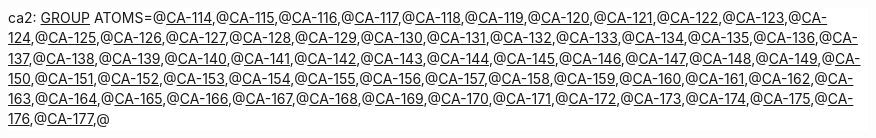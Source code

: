 ca2: <a href="https://plumed.github.io/doc-master/user-doc/html/_g_r_o_u_p.html">GROUP</a>
ATOMS=@<a href="https://plumed.github.io/doc-master/user-doc/html/_m_o_l_i_n_f_o.html">CA-114</a>,@<a href="https://plumed.github.io/doc-master/user-doc/html/_m_o_l_i_n_f_o.html">CA-115</a>,@<a href="https://plumed.github.io/doc-master/user-doc/html/_m_o_l_i_n_f_o.html">CA-116</a>,@<a href="https://plumed.github.io/doc-master/user-doc/html/_m_o_l_i_n_f_o.html">CA-117</a>,@<a href="https://plumed.github.io/doc-master/user-doc/html/_m_o_l_i_n_f_o.html">CA-118</a>,@<a href="https://plumed.github.io/doc-master/user-doc/html/_m_o_l_i_n_f_o.html">CA-119</a>,@<a href="https://plumed.github.io/doc-master/user-doc/html/_m_o_l_i_n_f_o.html">CA-120</a>,@<a href="https://plumed.github.io/doc-master/user-doc/html/_m_o_l_i_n_f_o.html">CA-121</a>,@<a href="https://plumed.github.io/doc-master/user-doc/html/_m_o_l_i_n_f_o.html">CA-122</a>,@<a href="https://plumed.github.io/doc-master/user-doc/html/_m_o_l_i_n_f_o.html">CA-123</a>,@<a href="https://plumed.github.io/doc-master/user-doc/html/_m_o_l_i_n_f_o.html">CA-124</a>,@<a href="https://plumed.github.io/doc-master/user-doc/html/_m_o_l_i_n_f_o.html">CA-125</a>,@<a href="https://plumed.github.io/doc-master/user-doc/html/_m_o_l_i_n_f_o.html">CA-126</a>,@<a href="https://plumed.github.io/doc-master/user-doc/html/_m_o_l_i_n_f_o.html">CA-127</a>,@<a href="https://plumed.github.io/doc-master/user-doc/html/_m_o_l_i_n_f_o.html">CA-128</a>,@<a href="https://plumed.github.io/doc-master/user-doc/html/_m_o_l_i_n_f_o.html">CA-129</a>,@<a href="https://plumed.github.io/doc-master/user-doc/html/_m_o_l_i_n_f_o.html">CA-130</a>,@<a href="https://plumed.github.io/doc-master/user-doc/html/_m_o_l_i_n_f_o.html">CA-131</a>,@<a href="https://plumed.github.io/doc-master/user-doc/html/_m_o_l_i_n_f_o.html">CA-132</a>,@<a href="https://plumed.github.io/doc-master/user-doc/html/_m_o_l_i_n_f_o.html">CA-133</a>,@<a href="https://plumed.github.io/doc-master/user-doc/html/_m_o_l_i_n_f_o.html">CA-134</a>,@<a href="https://plumed.github.io/doc-master/user-doc/html/_m_o_l_i_n_f_o.html">CA-135</a>,@<a href="https://plumed.github.io/doc-master/user-doc/html/_m_o_l_i_n_f_o.html">CA-136</a>,@<a href="https://plumed.github.io/doc-master/user-doc/html/_m_o_l_i_n_f_o.html">CA-137</a>,@<a href="https://plumed.github.io/doc-master/user-doc/html/_m_o_l_i_n_f_o.html">CA-138</a>,@<a href="https://plumed.github.io/doc-master/user-doc/html/_m_o_l_i_n_f_o.html">CA-139</a>,@<a href="https://plumed.github.io/doc-master/user-doc/html/_m_o_l_i_n_f_o.html">CA-140</a>,@<a href="https://plumed.github.io/doc-master/user-doc/html/_m_o_l_i_n_f_o.html">CA-141</a>,@<a href="https://plumed.github.io/doc-master/user-doc/html/_m_o_l_i_n_f_o.html">CA-142</a>,@<a href="https://plumed.github.io/doc-master/user-doc/html/_m_o_l_i_n_f_o.html">CA-143</a>,@<a href="https://plumed.github.io/doc-master/user-doc/html/_m_o_l_i_n_f_o.html">CA-144</a>,@<a href="https://plumed.github.io/doc-master/user-doc/html/_m_o_l_i_n_f_o.html">CA-145</a>,@<a href="https://plumed.github.io/doc-master/user-doc/html/_m_o_l_i_n_f_o.html">CA-146</a>,@<a href="https://plumed.github.io/doc-master/user-doc/html/_m_o_l_i_n_f_o.html">CA-147</a>,@<a href="https://plumed.github.io/doc-master/user-doc/html/_m_o_l_i_n_f_o.html">CA-148</a>,@<a href="https://plumed.github.io/doc-master/user-doc/html/_m_o_l_i_n_f_o.html">CA-149</a>,@<a href="https://plumed.github.io/doc-master/user-doc/html/_m_o_l_i_n_f_o.html">CA-150</a>,@<a href="https://plumed.github.io/doc-master/user-doc/html/_m_o_l_i_n_f_o.html">CA-151</a>,@<a href="https://plumed.github.io/doc-master/user-doc/html/_m_o_l_i_n_f_o.html">CA-152</a>,@<a href="https://plumed.github.io/doc-master/user-doc/html/_m_o_l_i_n_f_o.html">CA-153</a>,@<a href="https://plumed.github.io/doc-master/user-doc/html/_m_o_l_i_n_f_o.html">CA-154</a>,@<a href="https://plumed.github.io/doc-master/user-doc/html/_m_o_l_i_n_f_o.html">CA-155</a>,@<a href="https://plumed.github.io/doc-master/user-doc/html/_m_o_l_i_n_f_o.html">CA-156</a>,@<a href="https://plumed.github.io/doc-master/user-doc/html/_m_o_l_i_n_f_o.html">CA-157</a>,@<a href="https://plumed.github.io/doc-master/user-doc/html/_m_o_l_i_n_f_o.html">CA-158</a>,@<a href="https://plumed.github.io/doc-master/user-doc/html/_m_o_l_i_n_f_o.html">CA-159</a>,@<a href="https://plumed.github.io/doc-master/user-doc/html/_m_o_l_i_n_f_o.html">CA-160</a>,@<a href="https://plumed.github.io/doc-master/user-doc/html/_m_o_l_i_n_f_o.html">CA-161</a>,@<a href="https://plumed.github.io/doc-master/user-doc/html/_m_o_l_i_n_f_o.html">CA-162</a>,@<a href="https://plumed.github.io/doc-master/user-doc/html/_m_o_l_i_n_f_o.html">CA-163</a>,@<a href="https://plumed.github.io/doc-master/user-doc/html/_m_o_l_i_n_f_o.html">CA-164</a>,@<a href="https://plumed.github.io/doc-master/user-doc/html/_m_o_l_i_n_f_o.html">CA-165</a>,@<a href="https://plumed.github.io/doc-master/user-doc/html/_m_o_l_i_n_f_o.html">CA-166</a>,@<a href="https://plumed.github.io/doc-master/user-doc/html/_m_o_l_i_n_f_o.html">CA-167</a>,@<a href="https://plumed.github.io/doc-master/user-doc/html/_m_o_l_i_n_f_o.html">CA-168</a>,@<a href="https://plumed.github.io/doc-master/user-doc/html/_m_o_l_i_n_f_o.html">CA-169</a>,@<a href="https://plumed.github.io/doc-master/user-doc/html/_m_o_l_i_n_f_o.html">CA-170</a>,@<a href="https://plumed.github.io/doc-master/user-doc/html/_m_o_l_i_n_f_o.html">CA-171</a>,@<a href="https://plumed.github.io/doc-master/user-doc/html/_m_o_l_i_n_f_o.html">CA-172</a>,@<a href="https://plumed.github.io/doc-master/user-doc/html/_m_o_l_i_n_f_o.html">CA-173</a>,@<a href="https://plumed.github.io/doc-master/user-doc/html/_m_o_l_i_n_f_o.html">CA-174</a>,@<a href="https://plumed.github.io/doc-master/user-doc/html/_m_o_l_i_n_f_o.html">CA-175</a>,@<a href="https://plumed.github.io/doc-master/user-doc/html/_m_o_l_i_n_f_o.html">CA-176</a>,@<a href="https://plumed.github.io/doc-master/user-doc/html/_m_o_l_i_n_f_o.html">CA-177</a>,@
